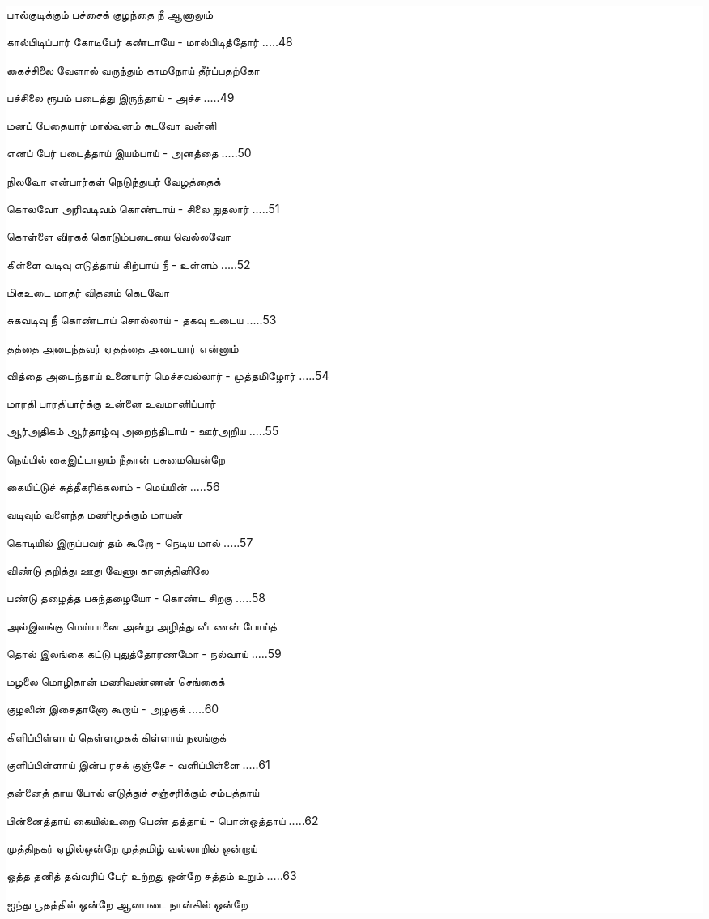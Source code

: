 பால்குடிக்கும் பச்சைக் குழந்தை நீ ஆனாலும்  

கால்பிடிப்பார் கோடிபேர் கண்டாயே - மால்பிடித்தோர் .....48  

கைச்சிலை வேளால் வருந்தும் காமநோய் தீர்ப்பதற்கோ  

பச்சிலை ரூபம் படைத்து இருந்தாய் - அச்ச .....49  

மனப் பேதையார் மால்வனம் சுடவோ வன்னி  

எனப் பேர் படைத்தாய் இயம்பாய் - அனத்தை .....50  

நிலவோ என்பார்கள் நெடுந்துயர் வேழத்தைக்  

கொலவோ அரிவடிவம் கொண்டாய் - சிலை நுதலார் .....51  

கொள்ளை விரகக் கொடும்படையை வெல்லவோ  

கிள்ளை வடிவு எடுத்தாய் கிற்பாய் நீ - உள்ளம் .....52  

மிகஉடை மாதர் விதனம் கெடவோ  

சுகவடிவு நீ கொண்டாய் சொல்லாய் - தகவு உடைய .....53  

தத்தை அடைந்தவர் ஏதத்தை அடையார் என்னும்  

வித்தை அடைந்தாய் உனையார் மெச்சவல்லார் - முத்தமிழோர் .....54  

மாரதி பாரதியார்க்கு உன்னை உவமானிப்பார்  

ஆர்அதிகம் ஆர்தாழ்வு அறைந்திடாய் - ஊர்அறிய .....55  

நெய்யில் கைஇட்டாலும் நீதான் பசுமையென்றே  

கையிட்டுச் சுத்தீகரிக்கலாம் - மெய்யின் .....56  

வடிவும் வளைந்த மணிமூக்கும் மாயன்  

கொடியில் இருப்பவர் தம் கூறோ - நெடிய மால் .....57  

விண்டு தறித்து ஊது வேணு கானத்தினிலே  

பண்டு தழைத்த பசுந்தழையோ - கொண்ட சிறகு .....58  

அல்இலங்கு மெய்யானை அன்று அழித்து வீடணன் போய்த்  

தொல் இலங்கை கட்டு புதுத்தோரணமோ - நல்வாய் .....59  

மழலை மொழிதான் மணிவண்ணன் செங்கைக்  

குழலின் இசைதானோ கூறாய் - அழகுக் .....60  

கிளிப்பிள்ளாய் தெள்ளமுதக் கிள்ளாய் நலங்குக்  

குளிப்பிள்ளாய் இன்ப ரசக் குஞ்சே - வளிப்பிள்ளை .....61  

தன்னைத் தாய போல் எடுத்துச் சஞ்சரிக்கும் சம்பத்தாய்  

பின்னைத்தாய் கையில்உறை பெண் தத்தாய் - பொன்ஒத்தாய் .....62  

முத்திநகர் ஏழில்ஒன்றே முத்தமிழ் வல்லாறில் ஒன்றாய்  

ஒத்த தனித் தவ்வரிப் பேர் உற்றது ஒன்றே சுத்தம் உறும் .....63  

ஐந்து பூதத்தில் ஒன்றே ஆனபடை நான்கில் ஒன்றே  
